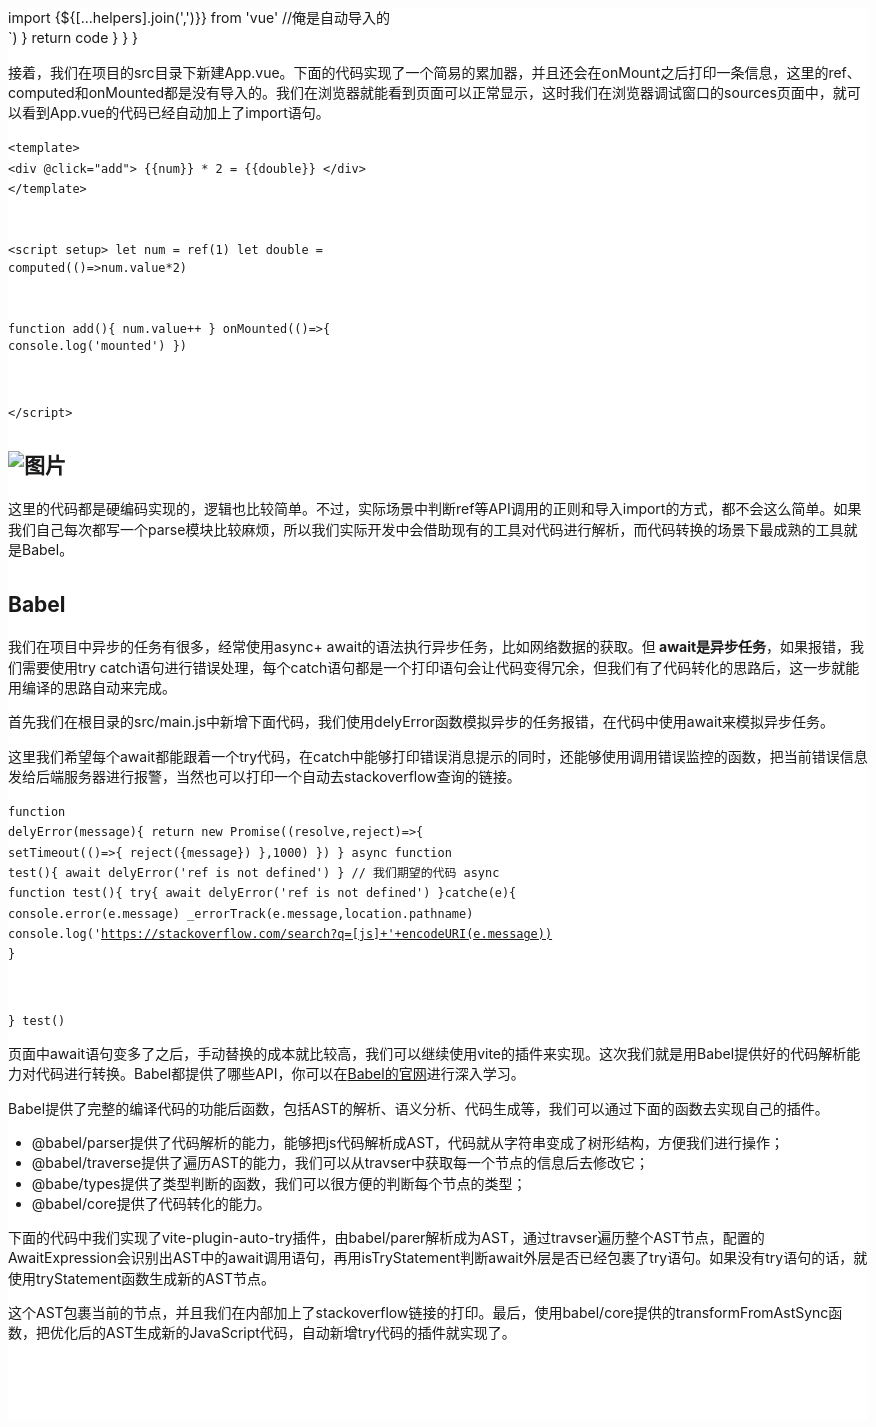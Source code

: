 import {${[...helpers].join(',')}} from 'vue' //俺是自动导入的        
`)
      }
      return code
    }
  }
}
</code></pre><p>接着，我们在项目的src目录下新建App.vue。下面的代码实现了一个简易的累加器，并且还会在onMount之后打印一条信息，这里的ref、computed和onMounted都是没有导入的。我们在浏览器就能看到页面可以正常显示，这时我们在浏览器调试窗口的sources页面中，就可以看到App.vue的代码已经自动加上了import语句。</p><pre><code class="language-javascript">&lt;template&gt;
  &lt;div @click="add"&gt;
    {{num}} * 2 = {{double}}
  &lt;/div&gt;
&lt;/template&gt;

&lt;script setup&gt;
let num = ref(1)
let double = computed(()=&gt;num.value*2)

function add(){
  num.value++
}
onMounted(()=&gt;{
  console.log('mounted')
})

&lt;/script&gt;
</code></pre><h2><img src="https://static001.geekbang.org/resource/image/77/fd/77db83e745d7345a146f03364d93cbfd.png?wh=1662x790" alt="图片"></h2><p>这里的代码都是硬编码实现的，逻辑也比较简单。不过，实际场景中判断ref等API调用的正则和导入import的方式，都不会这么简单。如果我们自己每次都写一个parse模块比较麻烦，所以我们实际开发中会借助现有的工具对代码进行解析，而代码转换的场景下最成熟的工具就是Babel。</p><h2>Babel</h2><p>我们在项目中异步的任务有很多，经常使用async+ await的语法执行异步任务，比如网络数据的获取。但<strong> await是异步任务</strong>，如果报错，我们需要使用try catch语句进行错误处理，每个catch语句都是一个打印语句会让代码变得冗余，但我们有了代码转化的思路后，这一步就能用编译的思路自动来完成。</p><p>首先我们在根目录的src/main.js中新增下面代码，我们使用delyError函数模拟异步的任务报错，在代码中使用await来模拟异步任务。</p><p>这里我们希望每个await都能跟着一个try代码，在catch中能够打印错误消息提示的同时，还能够使用调用错误监控的函数，把当前错误信息发给后端服务器进行报警，当然也可以打印一个自动去stackoverflow查询的链接。</p><pre><code class="language-javascript">function delyError(message){
  return new Promise((resolve,reject)=&gt;{
    setTimeout(()=&gt;{
      reject({message})
    },1000)
  })
}
async function test(){
    await delyError('ref is not defined')
}
// 我们期望的代码
async function test(){
  try{
        await delyError('ref is not defined')
  }catche(e){
    console.error(e.message)
    _errorTrack(e.message,location.pathname)
     console.log('https://stackoverflow.com/search?q=[js]+'+encodeURI(e.message))
  }

}
test()
</code></pre><p>页面中await语句变多了之后，手动替换的成本就比较高，我们可以继续使用vite的插件来实现。这次我们就是用Babel提供好的代码解析能力对代码进行转换。Babel都提供了哪些API，你可以在<a href="https://babel.docschina.org/docs/en/babel-parser">Babel的官网</a>进行深入学习。</p><p>Babel提供了完整的编译代码的功能后函数，包括AST的解析、语义分析、代码生成等，我们可以通过下面的函数去实现自己的插件。</p><ul>
<li>@babel/parser提供了代码解析的能力，能够把js代码解析成AST，代码就从字符串变成了树形结构，方便我们进行操作；</li>
<li>@babel/traverse提供了遍历AST的能力，我们可以从travser中获取每一个节点的信息后去修改它；</li>
<li>@babe/types提供了类型判断的函数，我们可以很方便的判断每个节点的类型；</li>
<li>@babel/core提供了代码转化的能力。</li>
</ul><p>下面的代码中我们实现了vite-plugin-auto-try插件，由babel/parer解析成为AST，通过travser遍历整个AST节点，配置的AwaitExpression会识别出AST中的await调用语句，再用isTryStatement判断await外层是否已经包裹了try语句。如果没有try语句的话，就使用tryStatement函数生成新的AST节点。</p><p>这个AST包裹当前的节点，并且我们在内部加上了stackoverflow链接的打印。最后，使用babel/core提供的transformFromAstSync函数，把优化后的AST生成新的JavaScript代码，自动新增try代码的插件就实现了。</p><pre><code class="language-javascript">

